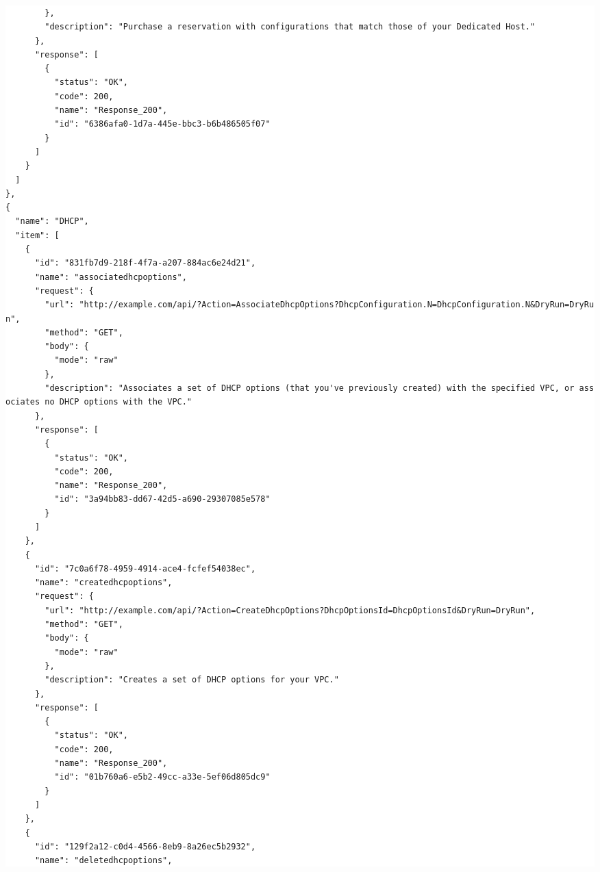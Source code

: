             },
            "description": "Purchase a reservation with configurations that match those of your Dedicated Host."
          },
          "response": [
            {
              "status": "OK",
              "code": 200,
              "name": "Response_200",
              "id": "6386afa0-1d7a-445e-bbc3-b6b486505f07"
            }
          ]
        }
      ]
    },
    {
      "name": "DHCP",
      "item": [
        {
          "id": "831fb7d9-218f-4f7a-a207-884ac6e24d21",
          "name": "associatedhcpoptions",
          "request": {
            "url": "http://example.com/api/?Action=AssociateDhcpOptions?DhcpConfiguration.N=DhcpConfiguration.N&DryRun=DryRun",
            "method": "GET",
            "body": {
              "mode": "raw"
            },
            "description": "Associates a set of DHCP options (that you've previously created) with the specified VPC, or associates no DHCP options with the VPC."
          },
          "response": [
            {
              "status": "OK",
              "code": 200,
              "name": "Response_200",
              "id": "3a94bb83-dd67-42d5-a690-29307085e578"
            }
          ]
        },
        {
          "id": "7c0a6f78-4959-4914-ace4-fcfef54038ec",
          "name": "createdhcpoptions",
          "request": {
            "url": "http://example.com/api/?Action=CreateDhcpOptions?DhcpOptionsId=DhcpOptionsId&DryRun=DryRun",
            "method": "GET",
            "body": {
              "mode": "raw"
            },
            "description": "Creates a set of DHCP options for your VPC."
          },
          "response": [
            {
              "status": "OK",
              "code": 200,
              "name": "Response_200",
              "id": "01b760a6-e5b2-49cc-a33e-5ef06d805dc9"
            }
          ]
        },
        {
          "id": "129f2a12-c0d4-4566-8eb9-8a26ec5b2932",
          "name": "deletedhcpoptions",